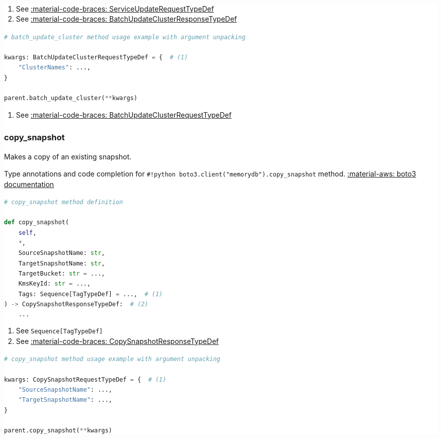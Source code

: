 1. See [:material-code-braces: ServiceUpdateRequestTypeDef](./type_defs.md#serviceupdaterequesttypedef)
2. See [:material-code-braces: BatchUpdateClusterResponseTypeDef](./type_defs.md#batchupdateclusterresponsetypedef)


```python
# batch_update_cluster method usage example with argument unpacking

kwargs: BatchUpdateClusterRequestTypeDef = {  # (1)
    "ClusterNames": ...,
}

parent.batch_update_cluster(**kwargs)
```

1. See [:material-code-braces: BatchUpdateClusterRequestTypeDef](./type_defs.md#batchupdateclusterrequesttypedef)

### copy\_snapshot

Makes a copy of an existing snapshot.

Type annotations and code completion for `#!python boto3.client("memorydb").copy_snapshot` method.
[:material-aws: boto3 documentation](https://boto3.amazonaws.com/v1/documentation/api/latest/reference/services/memorydb/client/copy_snapshot.html)

```python
# copy_snapshot method definition

def copy_snapshot(
    self,
    *,
    SourceSnapshotName: str,
    TargetSnapshotName: str,
    TargetBucket: str = ...,
    KmsKeyId: str = ...,
    Tags: Sequence[TagTypeDef] = ...,  # (1)
) -> CopySnapshotResponseTypeDef:  # (2)
    ...
```

1. See `Sequence[TagTypeDef]`
2. See [:material-code-braces: CopySnapshotResponseTypeDef](./type_defs.md#copysnapshotresponsetypedef)


```python
# copy_snapshot method usage example with argument unpacking

kwargs: CopySnapshotRequestTypeDef = {  # (1)
    "SourceSnapshotName": ...,
    "TargetSnapshotName": ...,
}

parent.copy_snapshot(**kwargs)
```
